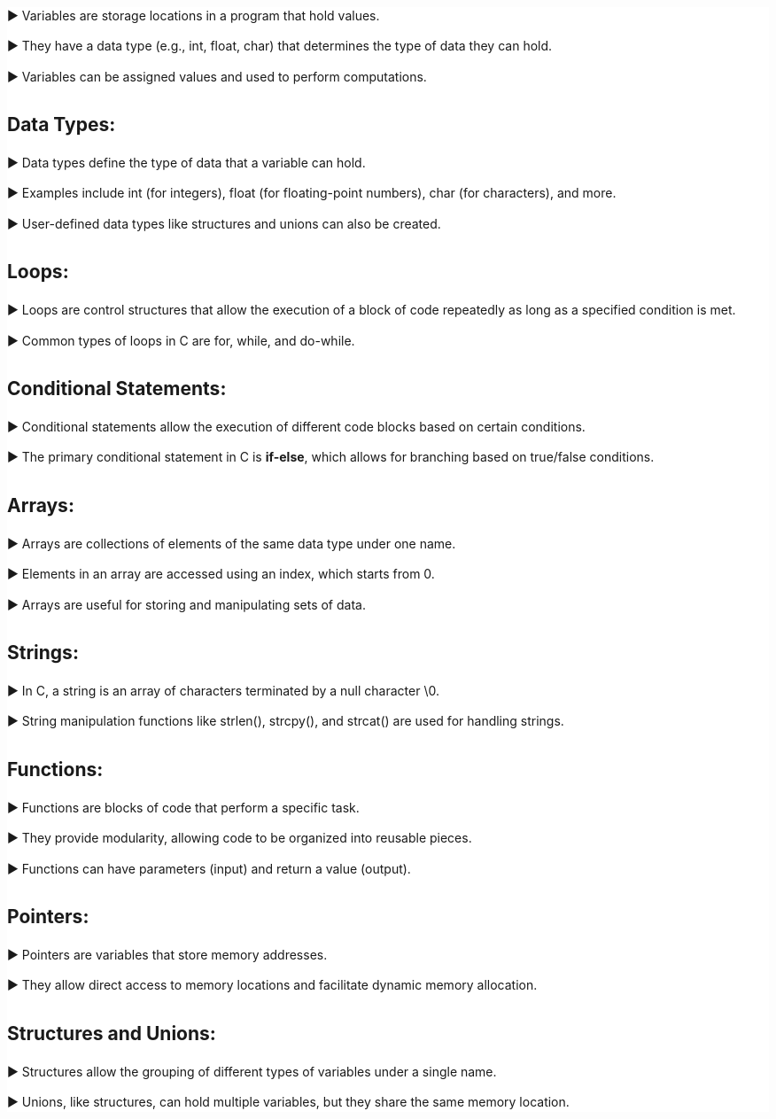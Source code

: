►  Variables are storage locations in a program that hold values.

►  They have a data type (e.g., int, float, char) that determines the type of data they can hold.

►  Variables can be assigned values and used to perform computations.</h3>

<h2> Data Types: </h2>


►  Data types define the type of data that a variable can hold.

►  Examples include int (for integers), float (for floating-point numbers), char (for characters), and more.

►  User-defined data types like structures and unions can also be created.

<h2>Loops:</h2>

►  Loops are control structures that allow the execution of a block of code repeatedly as long as a specified condition is met.

►  Common types of loops in C are for, while, and do-while.

<h2>Conditional Statements:</h2>

►  Conditional statements allow the execution of different code blocks based on certain conditions.

►  The primary conditional statement in C is <b>if-else</b>, which allows for branching based on true/false conditions.

<h2>Arrays:</h2>

►  Arrays are collections of elements of the same data type under one name.

►  Elements in an array are accessed using an index, which starts from 0.

►  Arrays are useful for storing and manipulating sets of data.

<h2>Strings:</h2>

►  In C, a string is an array of characters terminated by a null character \0.

►  String manipulation functions like strlen(), strcpy(), and strcat() are used for handling strings.

<h2> Functions:</h2>

►  Functions are blocks of code that perform a specific task.

►  They provide modularity, allowing code to be organized into reusable pieces.

►  Functions can have parameters (input) and return a value (output).

<h2>Pointers:</h2>

►  Pointers are variables that store memory addresses.

►  They allow direct access to memory locations and facilitate dynamic memory allocation.

<h2>Structures and Unions:</h2>

►  Structures allow the grouping of different types of variables under a single name.

►  Unions, like structures, can hold multiple variables, but they share the same memory location.
